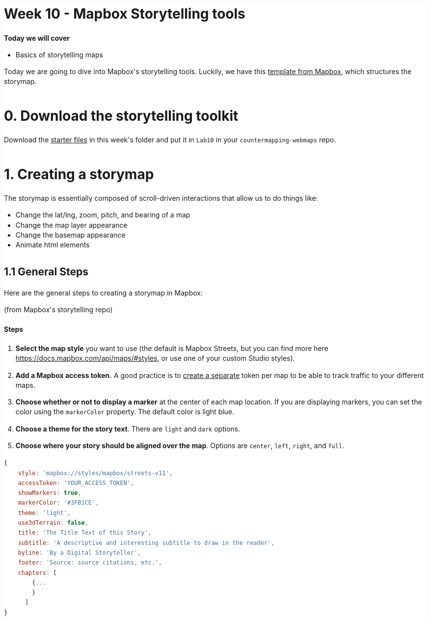 
# Week 10 - Mapbox Storytelling tools

**Today we will cover**

- Basics of storytelling maps


Today we are going to dive into Mapbox's storytelling tools. Luckily, we have this [template from Mapbox](https://github.com/mapbox/storytelling), which structures the storymap.

# 0. Download the storytelling toolkit

Download the [starter files](https://github.com/iamwfx/crs_3850_5850_mapping_countermapping/blob/main/Fall_2023/Week10_mon_storymaps/story_starterfiles.zip) in this week's folder and put it in `Lab10` in your  `countermapping-webmaps` repo.

# 1. Creating a storymap
The storymap is essentially composed of scroll-driven interactions that allow us to do things like:
- Change the lat/lng, zoom, pitch, and bearing of a map
- Change the map layer appearance
- Change the basemap appearance
- Animate html elements


## 1.1 General Steps

Here are the general steps to creating a storymap in Mapbox:

(from Mapbox's storytelling repo)

#### Steps

1. **Select the map style** you want to use (the default is Mapbox Streets, but you can find more here https://docs.mapbox.com/api/maps/#styles, or use one of your custom Studio styles).

2. **Add a Mapbox access token.** A good practice is to [create a separate](https://docs.mapbox.com/help/how-mapbox-works/access-tokens/#creating-and-managing-access-tokens) token per map to be able to track traffic to your different maps.

3. **Choose whether or not to display a marker** at the center of each map location. If you are displaying markers, you can set the color using the `markerColor` property. The default color is light blue.

4. **Choose a theme for the story text**. There are `light` and `dark` options.

5. **Choose where your story should be aligned over the map**. Options are `center`, `left`, `right`, and `full`.

```js
{
    style: 'mapbox://styles/mapbox/streets-v11',
    accessToken: 'YOUR_ACCESS_TOKEN',
    showMarkers: true,
    markerColor: '#3FB1CE',
    theme: 'light',
    use3dTerrain: false,
    title: 'The Title Text of this Story',
    subtitle: 'A descriptive and interesting subtitle to draw in the reader',
    byline: 'By a Digital Storyteller',
    footer: 'Source: source citations, etc.',
    chapters: [
        {...
        }
      ]
}
```